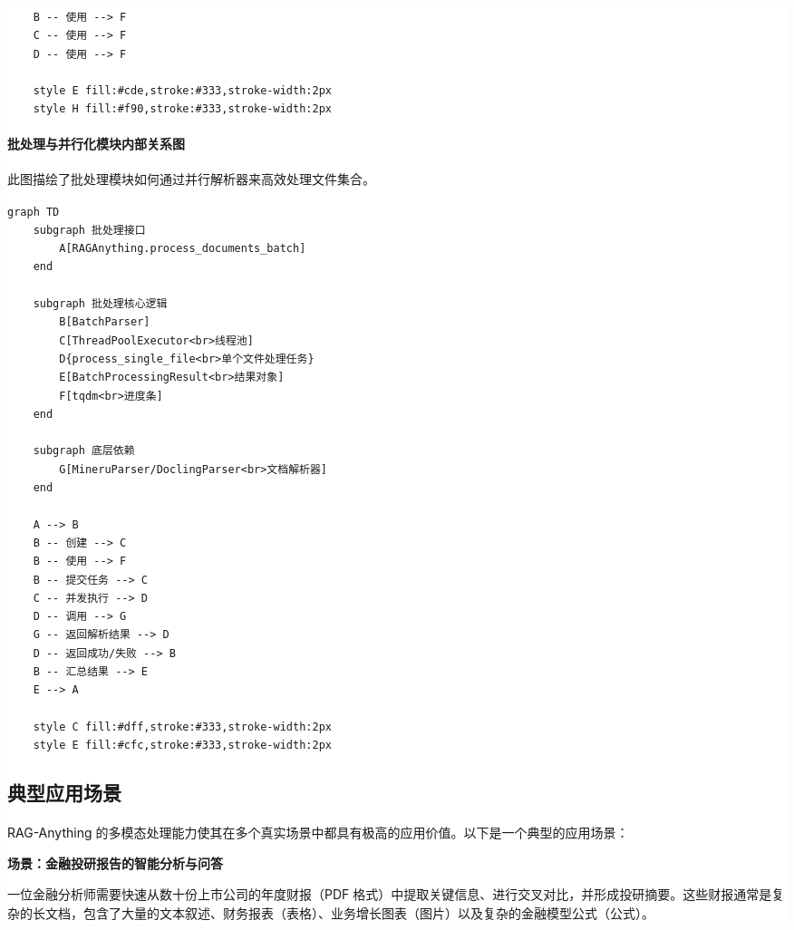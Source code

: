 ```mermaid
    B -- 使用 --> F
    C -- 使用 --> F
    D -- 使用 --> F
    
    style E fill:#cde,stroke:#333,stroke-width:2px
    style H fill:#f90,stroke:#333,stroke-width:2px
```

#### 批处理与并行化模块内部关系图

此图描绘了批处理模块如何通过并行解析器来高效处理文件集合。

```mermaid
graph TD
    subgraph 批处理接口
        A[RAGAnything.process_documents_batch]
    end

    subgraph 批处理核心逻辑
        B[BatchParser]
        C[ThreadPoolExecutor<br>线程池]
        D{process_single_file<br>单个文件处理任务}
        E[BatchProcessingResult<br>结果对象]
        F[tqdm<br>进度条]
    end
    
    subgraph 底层依赖
        G[MineruParser/DoclingParser<br>文档解析器]
    end
    
    A --> B
    B -- 创建 --> C
    B -- 使用 --> F
    B -- 提交任务 --> C
    C -- 并发执行 --> D
    D -- 调用 --> G
    G -- 返回解析结果 --> D
    D -- 返回成功/失败 --> B
    B -- 汇总结果 --> E
    E --> A
    
    style C fill:#dff,stroke:#333,stroke-width:2px
    style E fill:#cfc,stroke:#333,stroke-width:2px
```

## 典型应用场景

RAG-Anything 的多模态处理能力使其在多个真实场景中都具有极高的应用价值。以下是一个典型的应用场景：

**场景：金融投研报告的智能分析与问答**

一位金融分析师需要快速从数十份上市公司的年度财报（PDF 格式）中提取关键信息、进行交叉对比，并形成投研摘要。这些财报通常是复杂的长文档，包含了大量的文本叙述、财务报表（表格）、业务增长图表（图片）以及复杂的金融模型公式（公式）。
